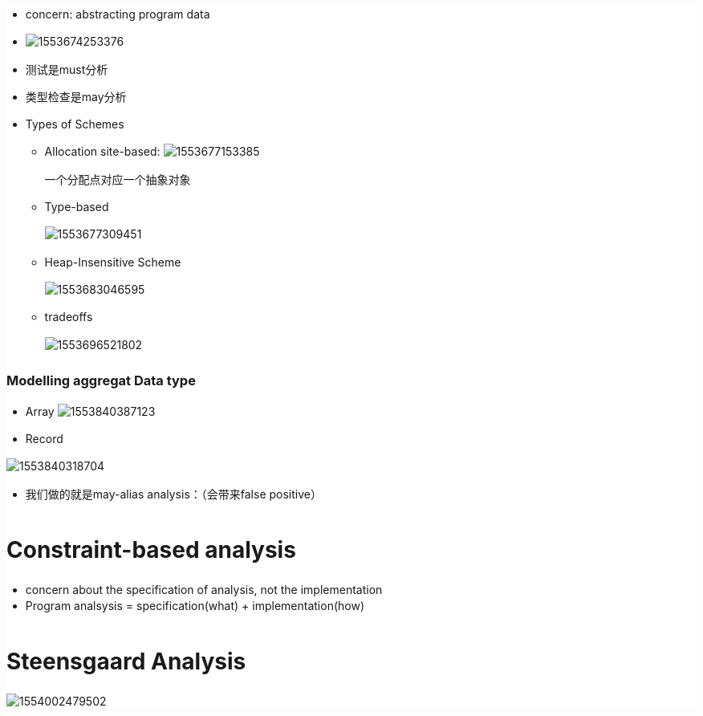 - concern: abstracting program data

- ![1553674253376](C:\Users\10421\AppData\Roaming\Typora\typora-user-images\1553674253376.png)

- 测试是must分析

- 类型检查是may分析

- Types of Schemes

  - Allocation site-based:
    ![1553677153385](C:\Users\10421\AppData\Roaming\Typora\typora-user-images\1553677153385.png)

    一个分配点对应一个抽象对象

  - Type-based

    ![1553677309451](C:\Users\10421\AppData\Roaming\Typora\typora-user-images\1553677309451.png)

  - Heap-Insensitive Scheme

    ![1553683046595](C:\Users\10421\AppData\Roaming\Typora\typora-user-images\1553683046595.png)

  - tradeoffs

    ![1553696521802](C:\Users\10421\AppData\Roaming\Typora\typora-user-images\1553696521802.png)


###  Modelling aggregat Data type

- Array
  ![1553840387123](C:\Users\10421\AppData\Roaming\Typora\typora-user-images\1553840387123.png)

- Record 

![1553840318704](C:\Users\10421\AppData\Roaming\Typora\typora-user-images\1553840318704.png)

- 我们做的就是may-alias analysis：（会带来false positive）



# Constraint-based analysis

- concern about the specification of analysis, not the implementation
- Program analsysis = specification(what) + implementation(how)

# Steensgaard Analysis

![1554002479502](C:\Users\10421\AppData\Roaming\Typora\typora-user-images\1554002479502.png)